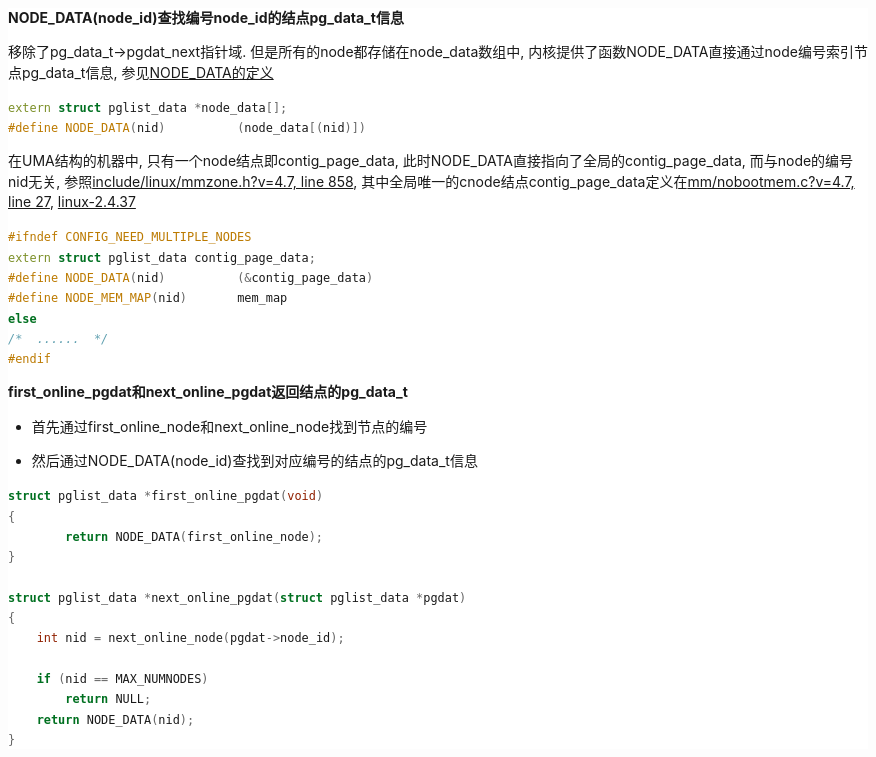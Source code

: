 **NODE_DATA(node_id)查找编号node_id的结点pg_data_t信息**

移除了pg_data_t->pgdat_next指针域. 但是所有的node都存储在node_data数组中, 内核提供了函数NODE_DATA直接通过node编号索引节点pg_data_t信息, 参见[NODE_DATA的定义](http://lxr.free-electrons.com/ident?v=4.7;i=NODE_DATA)

```cpp
extern struct pglist_data *node_data[];
#define NODE_DATA(nid)          (node_data[(nid)])
```


在UMA结构的机器中, 只有一个node结点即contig_page_data, 此时NODE_DATA直接指向了全局的contig_page_data, 而与node的编号nid无关, 参照[include/linux/mmzone.h?v=4.7, line 858](http://lxr.free-electrons.com/source/include/linux/mmzone.h?v=4.7#L858), 其中全局唯一的cnode结点contig_page_data定义在[mm/nobootmem.c?v=4.7, line 27](http://lxr.free-electrons.com/source/mm/nobootmem.c?v=4.7#L27), [linux-2.4.37](http://lxr.free-electrons.com/source/mm/numa.c?v=2.4.37#L15)



```cpp
#ifndef CONFIG_NEED_MULTIPLE_NODES
extern struct pglist_data contig_page_data;
#define NODE_DATA(nid)          (&contig_page_data)
#define NODE_MEM_MAP(nid)       mem_map
else
/*  ......  */
#endif
```



**first_online_pgdat和next_online_pgdat返回结点的pg_data_t**

*	首先通过first_online_node和next_online_node找到节点的编号

*	然后通过NODE_DATA(node_id)查找到对应编号的结点的pg_data_t信息


```cpp
struct pglist_data *first_online_pgdat(void)
{
        return NODE_DATA(first_online_node);
}

struct pglist_data *next_online_pgdat(struct pglist_data *pgdat)
{
    int nid = next_online_node(pgdat->node_id);

	if (nid == MAX_NUMNODES)
		return NULL;
	return NODE_DATA(nid);
}
```
